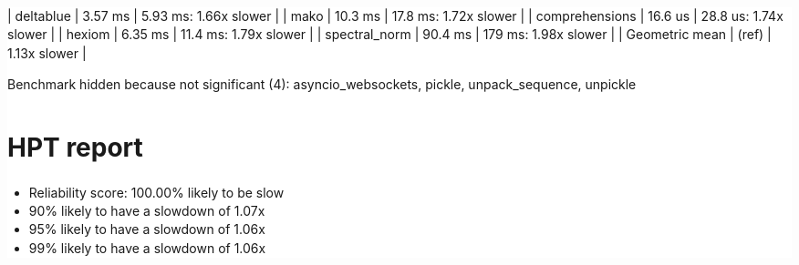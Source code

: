| deltablue                  | 3.57 ms                                                                                                                 | 5.93 ms: 1.66x slower                                                                                                               |
| mako                       | 10.3 ms                                                                                                                 | 17.8 ms: 1.72x slower                                                                                                               |
| comprehensions             | 16.6 us                                                                                                                 | 28.8 us: 1.74x slower                                                                                                               |
| hexiom                     | 6.35 ms                                                                                                                 | 11.4 ms: 1.79x slower                                                                                                               |
| spectral_norm              | 90.4 ms                                                                                                                 | 179 ms: 1.98x slower                                                                                                                |
| Geometric mean             | (ref)                                                                                                                   | 1.13x slower                                                                                                                        |

Benchmark hidden because not significant (4): asyncio_websockets, pickle, unpack_sequence, unpickle


# HPT report

- Reliability score: 100.00% likely to be slow
- 90% likely to have a slowdown of 1.07x
- 95% likely to have a slowdown of 1.06x
- 99% likely to have a slowdown of 1.06x
